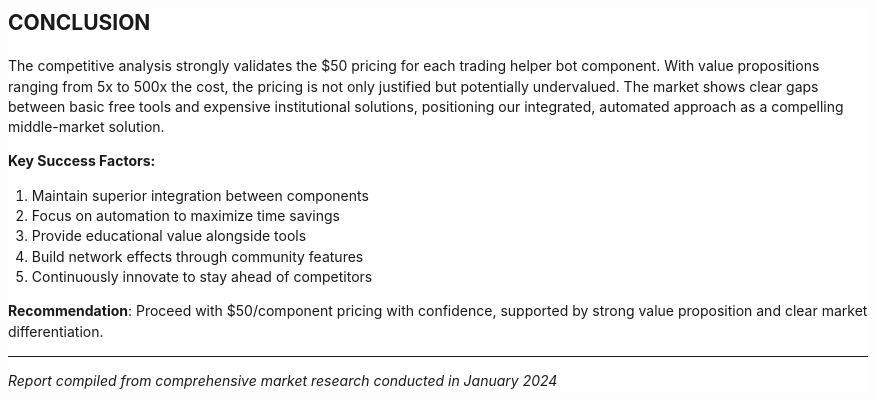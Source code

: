 
## CONCLUSION

The competitive analysis strongly validates the $50 pricing for each trading helper bot component. With value propositions ranging from 5x to 500x the cost, the pricing is not only justified but potentially undervalued. The market shows clear gaps between basic free tools and expensive institutional solutions, positioning our integrated, automated approach as a compelling middle-market solution.

**Key Success Factors:**
1. Maintain superior integration between components
2. Focus on automation to maximize time savings
3. Provide educational value alongside tools
4. Build network effects through community features
5. Continuously innovate to stay ahead of competitors

**Recommendation**: Proceed with $50/component pricing with confidence, supported by strong value proposition and clear market differentiation.

---

*Report compiled from comprehensive market research conducted in January 2024*